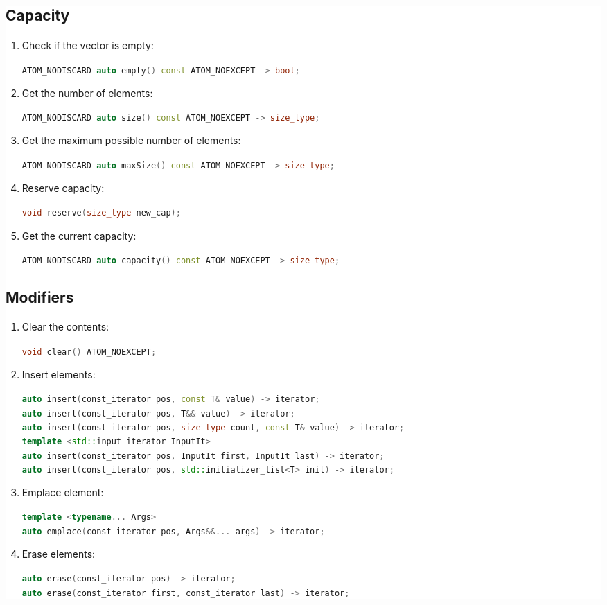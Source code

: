 ## Capacity

1. Check if the vector is empty:

   ```cpp
   ATOM_NODISCARD auto empty() const ATOM_NOEXCEPT -> bool;
   ```

2. Get the number of elements:

   ```cpp
   ATOM_NODISCARD auto size() const ATOM_NOEXCEPT -> size_type;
   ```

3. Get the maximum possible number of elements:

   ```cpp
   ATOM_NODISCARD auto maxSize() const ATOM_NOEXCEPT -> size_type;
   ```

4. Reserve capacity:

   ```cpp
   void reserve(size_type new_cap);
   ```

5. Get the current capacity:
   ```cpp
   ATOM_NODISCARD auto capacity() const ATOM_NOEXCEPT -> size_type;
   ```

## Modifiers

1. Clear the contents:

   ```cpp
   void clear() ATOM_NOEXCEPT;
   ```

2. Insert elements:

   ```cpp
   auto insert(const_iterator pos, const T& value) -> iterator;
   auto insert(const_iterator pos, T&& value) -> iterator;
   auto insert(const_iterator pos, size_type count, const T& value) -> iterator;
   template <std::input_iterator InputIt>
   auto insert(const_iterator pos, InputIt first, InputIt last) -> iterator;
   auto insert(const_iterator pos, std::initializer_list<T> init) -> iterator;
   ```

3. Emplace element:

   ```cpp
   template <typename... Args>
   auto emplace(const_iterator pos, Args&&... args) -> iterator;
   ```

4. Erase elements:

   ```cpp
   auto erase(const_iterator pos) -> iterator;
   auto erase(const_iterator first, const_iterator last) -> iterator;
   ```
